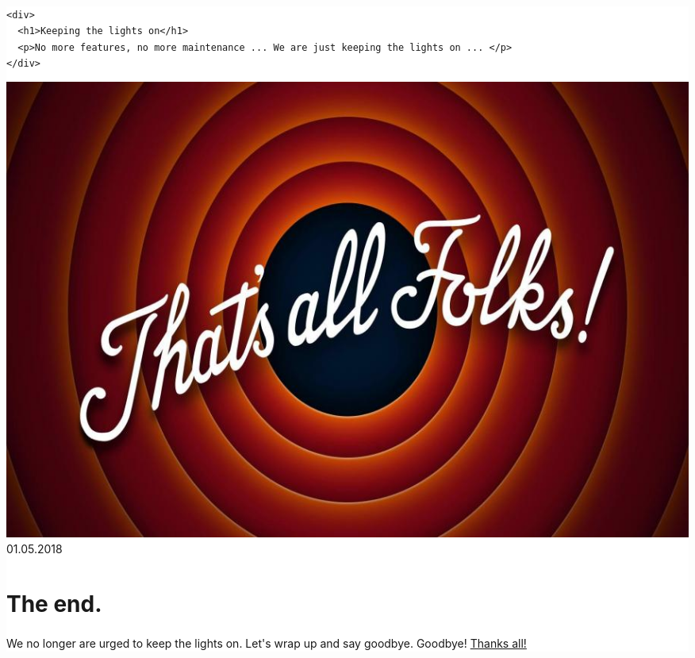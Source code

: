     <div>
      <h1>Keeping the lights on</h1>
      <p>No more features, no more maintenance ... We are just keeping the lights on ... </p>
    </div>
  </div>
</div>

<div class="item">
  <div class="image">
    <div>
      <img src="/img/theEnd.jpg" />
      <span>
      01.05.2018
      </span>
    </div>
  </div>
  <div class="details">
    <div>
      <h1>The end.</h1>
      <p>We no longer are urged to keep the lights on. Let's wrap up and say goodbye. Goodbye! <a href="{{ "/blog/2018/05/05/retirement/" | prepend: site.baseurl }}">Thanks all!</a></p>
    </div>
  </div>
</div>